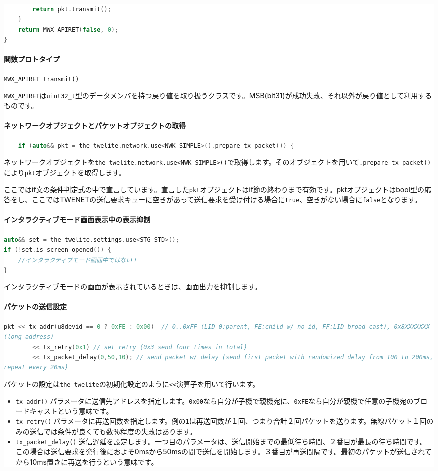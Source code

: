 ```cpp
		return pkt.transmit();
	}
	return MWX_APIRET(false, 0);
}
```

####

#### 関数プロトタイプ

```
MWX_APIRET transmit()
```

`MWX_APIRET`は`uint32_t`型のデータメンバを持つ戻り値を取り扱うクラスです。MSB(bit31)が成功失敗、それ以外が戻り値として利用するものです。



#### ネットワークオブジェクトとパケットオブジェクトの取得

```cpp
	if (auto&& pkt = the_twelite.network.use<NWK_SIMPLE>().prepare_tx_packet()) {
```

ネットワークオブジェクトを`the_twelite.network.use<NWK_SIMPLE>()`で取得します。そのオブジェクトを用いて`.prepare_tx_packet()`により`pkt`オブジェクトを取得します。

ここではif文の条件判定式の中で宣言しています。宣言した`pkt`オブジェクトはif節の終わりまで有効です。pktオブジェクトはbool型の応答をし、ここではTWENETの送信要求キューに空きがあって送信要求を受け付ける場合に`true`、空きがない場合に`false`となります。



#### インタラクティブモード画面表示中の表示抑制

```cpp
auto&& set = the_twelite.settings.use<STG_STD>();
if (!set.is_screen_opened()) {
    //インタラクティブモード画面中ではない！
}
```

インタラクティブモードの画面が表示されているときは、画面出力を抑制します。



#### パケットの送信設定

```cpp
pkt << tx_addr(u8devid == 0 ? 0xFE : 0x00)  // 0..0xFF (LID 0:parent, FE:child w/ no id, FF:LID broad cast), 0x8XXXXXXX (long address)
		<< tx_retry(0x1) // set retry (0x3 send four times in total)
		<< tx_packet_delay(0,50,10); // send packet w/ delay (send first packet with randomized delay from 100 to 200ms, repeat every 20ms)
```

パケットの設定は`the_twelite`の初期化設定のように`<<`演算子を用いて行います。

* `tx_addr()` パラメータに送信先アドレスを指定します。`0x00`なら自分が子機で親機宛に、`0xFE`なら自分が親機で任意の子機宛のブロードキャストという意味です。
* `tx_retry()` パラメータに再送回数を指定します。例の`1`は再送回数が１回、つまり合計２回パケットを送ります。無線パケット１回のみの送信では条件が良くても数％程度の失敗はあります。
* `tx_packet_delay()` 送信遅延を設定します。一つ目のパラメータは、送信開始までの最低待ち時間、２番目が最長の待ち時間です。この場合は送信要求を発行後におよそ0msから50msの間で送信を開始します。３番目が再送間隔です。最初のパケットが送信されてから10ms置きに再送を行うという意味です。
